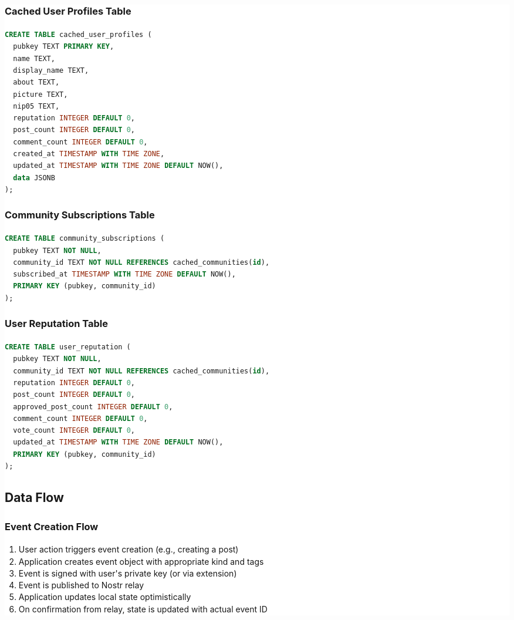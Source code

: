 
### Cached User Profiles Table

```sql
CREATE TABLE cached_user_profiles (
  pubkey TEXT PRIMARY KEY,
  name TEXT,
  display_name TEXT,
  about TEXT,
  picture TEXT,
  nip05 TEXT,
  reputation INTEGER DEFAULT 0,
  post_count INTEGER DEFAULT 0,
  comment_count INTEGER DEFAULT 0,
  created_at TIMESTAMP WITH TIME ZONE,
  updated_at TIMESTAMP WITH TIME ZONE DEFAULT NOW(),
  data JSONB
);
```

### Community Subscriptions Table

```sql
CREATE TABLE community_subscriptions (
  pubkey TEXT NOT NULL,
  community_id TEXT NOT NULL REFERENCES cached_communities(id),
  subscribed_at TIMESTAMP WITH TIME ZONE DEFAULT NOW(),
  PRIMARY KEY (pubkey, community_id)
);
```

### User Reputation Table

```sql
CREATE TABLE user_reputation (
  pubkey TEXT NOT NULL,
  community_id TEXT NOT NULL REFERENCES cached_communities(id),
  reputation INTEGER DEFAULT 0,
  post_count INTEGER DEFAULT 0,
  approved_post_count INTEGER DEFAULT 0,
  comment_count INTEGER DEFAULT 0,
  vote_count INTEGER DEFAULT 0,
  updated_at TIMESTAMP WITH TIME ZONE DEFAULT NOW(),
  PRIMARY KEY (pubkey, community_id)
);
```

## Data Flow

### Event Creation Flow

1. User action triggers event creation (e.g., creating a post)
2. Application creates event object with appropriate kind and tags
3. Event is signed with user's private key (or via extension)
4. Event is published to Nostr relay
5. Application updates local state optimistically
6. On confirmation from relay, state is updated with actual event ID
